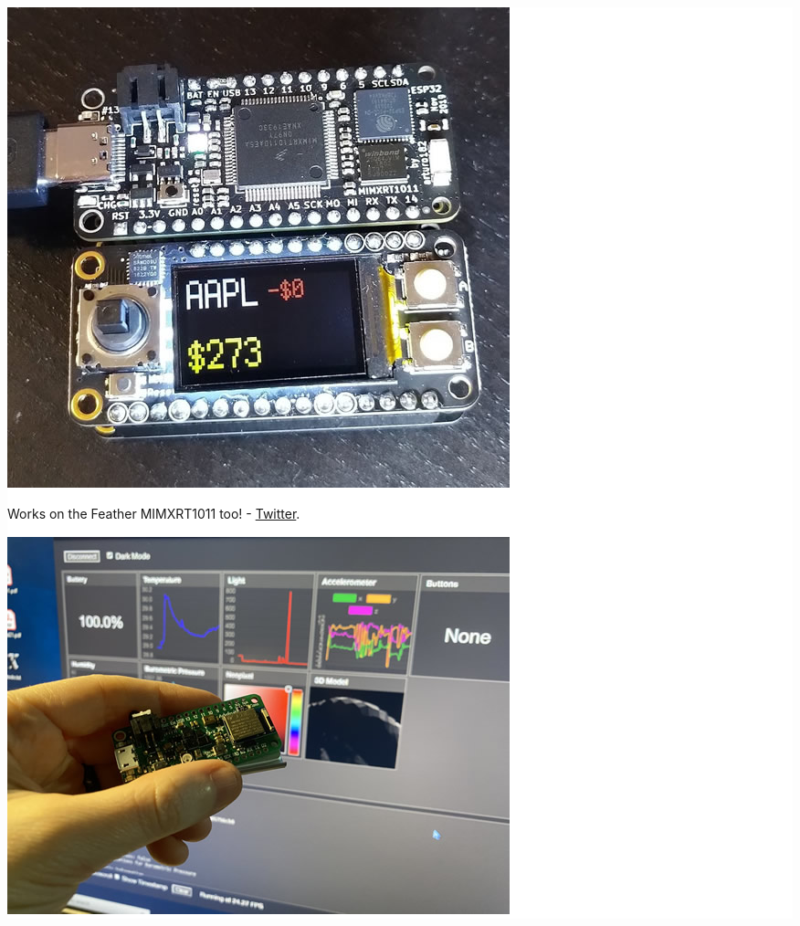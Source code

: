 [![Stonks](../assets/03032020/arturo04.jpg)](https://twitter.com/arturo182/status/1233690627579273217)

Works on the Feather MIMXRT1011 too! - [Twitter](https://twitter.com/arturo182/status/1233690627579273217).

[![WebBle](../assets/03032020/3320webblue.jpg)](https://youtu.be/yJs2y2HMmiw)
